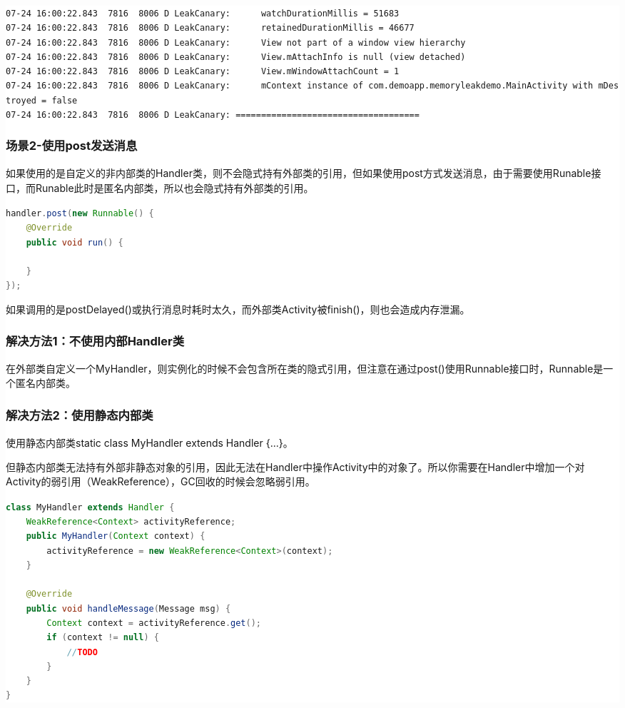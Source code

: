 ```txt
07-24 16:00:22.843  7816  8006 D LeakCanary:      watchDurationMillis = 51683
07-24 16:00:22.843  7816  8006 D LeakCanary:      retainedDurationMillis = 46677
07-24 16:00:22.843  7816  8006 D LeakCanary:      View not part of a window view hierarchy
07-24 16:00:22.843  7816  8006 D LeakCanary:      View.mAttachInfo is null (view detached)
07-24 16:00:22.843  7816  8006 D LeakCanary:      View.mWindowAttachCount = 1
07-24 16:00:22.843  7816  8006 D LeakCanary:      mContext instance of com.demoapp.memoryleakdemo.MainActivity with mDestroyed = false
07-24 16:00:22.843  7816  8006 D LeakCanary: ====================================
```

### 场景2-使用post发送消息

如果使用的是自定义的非内部类的Handler类，则不会隐式持有外部类的引用，但如果使用post方式发送消息，由于需要使用Runable接口，而Runable此时是匿名内部类，所以也会隐式持有外部类的引用。

```java
handler.post(new Runnable() {
    @Override
    public void run() {
        
    }
});
```

如果调用的是postDelayed()或执行消息时耗时太久，而外部类Activity被finish()，则也会造成内存泄漏。

### 解决方法1：不使用内部Handler类

在外部类自定义一个MyHandler，则实例化的时候不会包含所在类的隐式引用，但注意在通过post()使用Runnable接口时，Runnable是一个匿名内部类。

### 解决方法2：使用静态内部类

使用静态内部类static class MyHandler extends Handler {...}。

但静态内部类无法持有外部非静态对象的引用，因此无法在Handler中操作Activity中的对象了。所以你需要在Handler中增加一个对Activity的弱引用（WeakReference），GC回收的时候会忽略弱引用。

```java
class MyHandler extends Handler {
    WeakReference<Context> activityReference;
    public MyHandler(Context context) {
        activityReference = new WeakReference<Context>(context);
    }

    @Override
    public void handleMessage(Message msg) {
        Context context = activityReference.get();
        if (context != null) {
            //TODO
        }
    }
}
```
